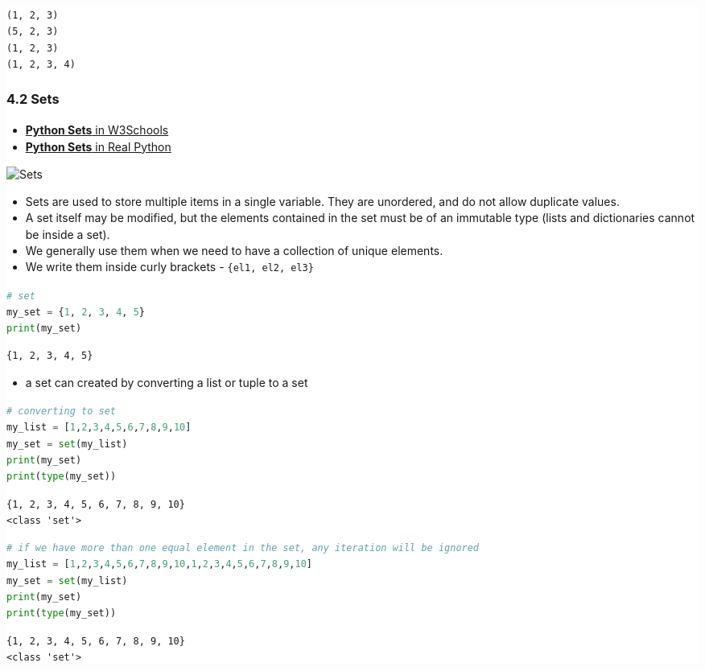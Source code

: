 ```python
```

    (1, 2, 3)
    (5, 2, 3)
    (1, 2, 3)
    (1, 2, 3, 4)


### 4.2 Sets
- [**Python Sets** in W3Schools](https://www.w3schools.com/python/python_sets.asp)
- [**Python Sets** in Real Python](https://realpython.com/python-sets/)

![Sets](../assets/img/sets.png)
- Sets are used to store multiple items in a single variable. They are unordered, and do not allow duplicate values.
- A set itself may be modified, but the elements contained in the set must be of an immutable type (lists and dictionaries cannot be inside a set).
- We generally use them when we need to have a collection of unique elements.
- We write them inside curly brackets - `{el1, el2, el3}`


```python
# set
my_set = {1, 2, 3, 4, 5}
print(my_set)
```

    {1, 2, 3, 4, 5}


- a set can created by converting a list or tuple to a set


```python
# converting to set
my_list = [1,2,3,4,5,6,7,8,9,10]
my_set = set(my_list)
print(my_set)
print(type(my_set))

```

    {1, 2, 3, 4, 5, 6, 7, 8, 9, 10}
    <class 'set'>



```python
# if we have more than one equal element in the set, any iteration will be ignored
my_list = [1,2,3,4,5,6,7,8,9,10,1,2,3,4,5,6,7,8,9,10]
my_set = set(my_list)
print(my_set)
print(type(my_set))
```

    {1, 2, 3, 4, 5, 6, 7, 8, 9, 10}
    <class 'set'>
